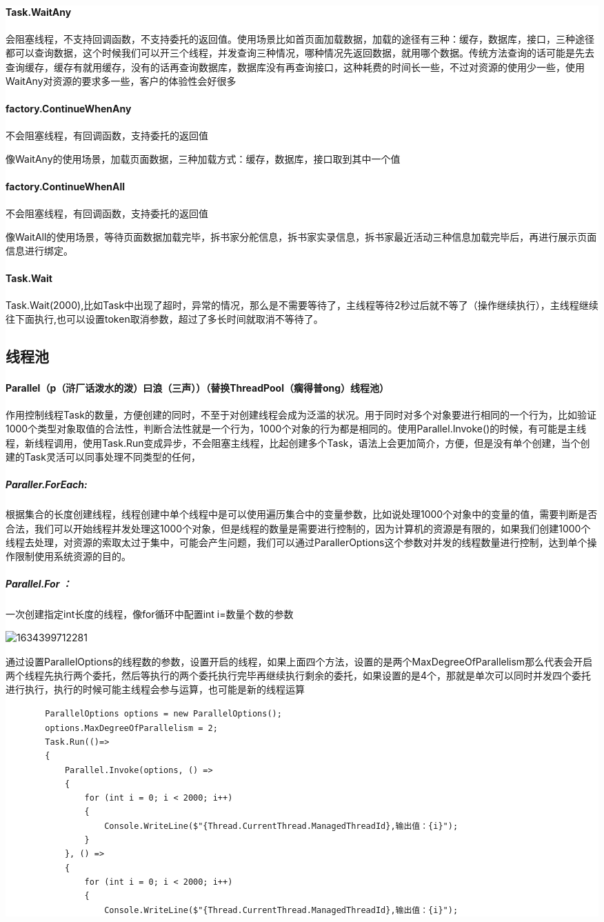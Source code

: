 #### Task.WaitAny

会阻塞线程，不支持回调函数，不支持委托的返回值。使用场景比如首页面加载数据，加载的途径有三种：缓存，数据库，接口，三种途径都可以查询数据，这个时候我们可以开三个线程，并发查询三种情况，哪种情况先返回数据，就用哪个数据。传统方法查询的话可能是先去查询缓存，缓存有就用缓存，没有的话再查询数据库，数据库没有再查询接口，这种耗费的时间长一些，不过对资源的使用少一些，使用WaitAny对资源的要求多一些，客户的体验性会好很多

#### factory.ContinueWhenAny

不会阻塞线程，有回调函数，支持委托的返回值

像WaitAny的使用场景，加载页面数据，三种加载方式：缓存，数据库，接口取到其中一个值

#### factory.ContinueWhenAll

不会阻塞线程，有回调函数，支持委托的返回值

 像WaitAll的使用场景，等待页面数据加载完毕，拆书家分舵信息，拆书家实录信息，拆书家最近活动三种信息加载完毕后，再进行展示页面信息进行绑定。

#### Task.Wait

Task.Wait(2000),比如Task中出现了超时，异常的情况，那么是不需要等待了，主线程等待2秒过后就不等了（操作继续执行），主线程继续往下面执行,也可以设置token取消参数，超过了多长时间就取消不等待了。

## 线程池

#### Parallel（p（浒厂话泼水的泼）曰浪（三声））（替换ThreadPool（瘸得普ong）线程池）

作用控制线程Task的数量，方便创建的同时，不至于对创建线程会成为泛滥的状况。用于同时对多个对象要进行相同的一个行为，比如验证1000个类型对象取值的合法性，判断合法性就是一个行为，1000个对象的行为都是相同的。使用Parallel.Invoke()的时候，有可能是主线程，新线程调用，使用Task.Run变成异步，不会阻塞主线程，比起创建多个Task，语法上会更加简介，方便，但是没有单个创建，当个创建的Task灵活可以同事处理不同类型的任何，

##### Paraller.ForEach: 

根据集合的长度创建线程，线程创建中单个线程中是可以使用遍历集合中的变量参数，比如说处理1000个对象中的变量的值，需要判断是否合法，我们可以开始线程并发处理这1000个对象，但是线程的数量是需要进行控制的，因为计算机的资源是有限的，如果我们创建1000个线程去处理，对资源的索取太过于集中，可能会产生问题，我们可以通过ParallerOptions这个参数对并发的线程数量进行控制，达到单个操作限制使用系统资源的目的。

##### Parallel.For ：

一次创建指定int长度的线程，像for循环中配置int i=数量个数的参数







![1634399712281](C:\Users\12987\AppData\Roaming\Typora\typora-user-images\1634399712281.png)

通过设置ParallelOptions的线程数的参数，设置开启的线程，如果上面四个方法，设置的是两个MaxDegreeOfParallelism那么代表会开启两个线程先执行两个委托，然后等执行的两个委托执行完毕再继续执行剩余的委托，如果设置的是4个，那就是单次可以同时并发四个委托进行执行，执行的时候可能主线程会参与运算，也可能是新的线程运算





```
        ParallelOptions options = new ParallelOptions();
        options.MaxDegreeOfParallelism = 2;
        Task.Run(()=> 
        {
            Parallel.Invoke(options, () =>
            {
                for (int i = 0; i < 2000; i++)
                {
                    Console.WriteLine($"{Thread.CurrentThread.ManagedThreadId},输出值：{i}");
                }
            }, () =>
            {
                for (int i = 0; i < 2000; i++)
                {
                    Console.WriteLine($"{Thread.CurrentThread.ManagedThreadId},输出值：{i}");
```